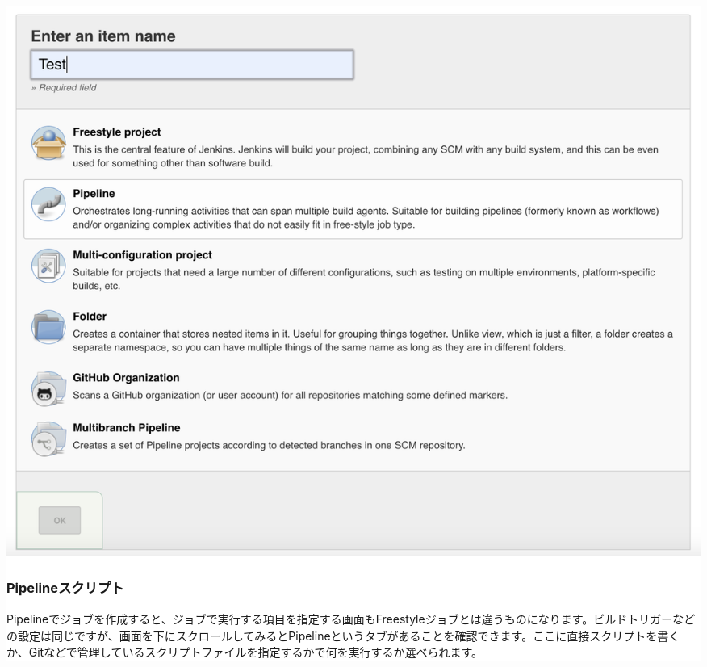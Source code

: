 ![Jenkins Create Pipeline](jenkins_create_pipeline.png)

### Pipelineスクリプト

Pipelineでジョブを作成すると、ジョブで実行する項目を指定する画面もFreestyleジョブとは違うものになります。ビルドトリガーなどの設定は同じですが、画面を下にスクロールしてみるとPipelineというタブがあることを確認できます。ここに直接スクリプトを書くか、Gitなどで管理しているスクリプトファイルを指定するかで何を実行するか選べられます。
